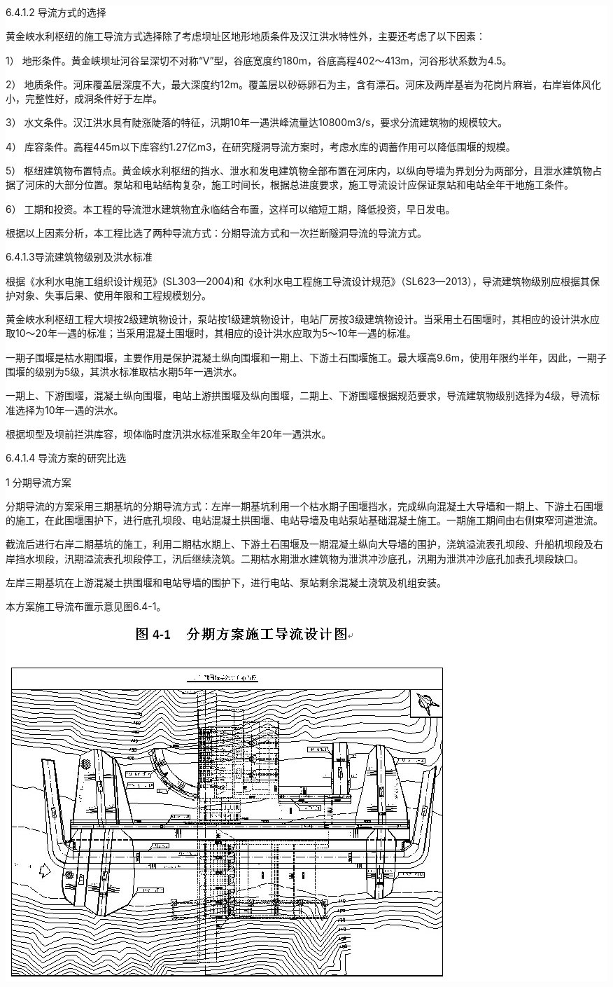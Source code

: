 6.4.1.2 导流方式的选择  

黄金峡水利枢纽的施工导流方式选择除了考虑坝址区地形地质条件及汉江洪水特性外，主要还考虑了以下因素：  

1） 地形条件。黄金峡坝址河谷呈深切不对称“V”型，谷底宽度约180m，谷底高程402～413m，河谷形状系数为4.5。  

2） 地质条件。河床覆盖层深度不大，最大深度约12m。覆盖层以砂砾卵石为主，含有漂石。河床及两岸基岩为花岗片麻岩，右岸岩体风化小，完整性好，成洞条件好于左岸。  

3） 水文条件。汉江洪水具有陡涨陡落的特征，汛期10年一遇洪峰流量达10800m3/s，要求分流建筑物的规模较大。  

4） 库容条件。高程445m以下库容约1.27亿m3，在研究隧洞导流方案时，考虑水库的调蓄作用可以降低围堰的规模。  

5） 枢纽建筑物布置特点。黄金峡水利枢纽的挡水、泄水和发电建筑物全部布置在河床内，以纵向导墙为界划分为两部分，且泄水建筑物占据了河床的大部分位置。泵站和电站结构复杂，施工时间长，根据总进度要求，施工导流设计应保证泵站和电站全年干地施工条件。  

6） 工期和投资。本工程的导流泄水建筑物宜永临结合布置，这样可以缩短工期，降低投资，早日发电。  

根据以上因素分析，本工程比选了两种导流方式：分期导流方式和一次拦断隧洞导流的导流方式。  

6.4.1.3导流建筑物级别及洪水标准  

根据《水利水电施工组织设计规范》(SL303—2004)和《水利水电工程施工导流设计规范》（SL623—2013），导流建筑物级别应根据其保护对象、失事后果、使用年限和工程规模划分。  

黄金峡水利枢纽工程大坝按2级建筑物设计，泵站按1级建筑物设计，电站厂房按3级建筑物设计。当采用土石围堰时，其相应的设计洪水应取10～20年一遇的标准；当采用混凝土围堰时，其相应的设计洪水应取为5～10年一遇的标准。  

一期子围堰是枯水期围堰，主要作用是保护混凝土纵向围堰和一期上、下游土石围堰施工。最大堰高9.6m，使用年限约半年，因此，一期子围堰的级别为5级，其洪水标准取枯水期5年一遇洪水。  

一期上、下游围堰，混凝土纵向围堰，电站上游拱围堰及纵向围堰，二期上、下游围堰根据规范要求，导流建筑物级别选择为4级，导流标准选择为10年一遇的洪水。  

根据坝型及坝前拦洪库容，坝体临时度汛洪水标准采取全年20年一遇洪水。  

6.4.1.4 导流方案的研究比选  

1 分期导流方案   

分期导流的方案采用三期基坑的分期导流方式：左岸一期基坑利用一个枯水期子围堰挡水，完成纵向混凝土大导墙和一期上、下游土石围堰的施工，在此围堰围护下，进行底孔坝段、电站混凝土拱围堰、电站导墙及电站泵站基础混凝土施工。一期施工期间由右侧束窄河道泄流。  

截流后进行右岸二期基坑的施工，利用二期枯水期上、下游土石围堰及一期混凝土纵向大导墙的围护，浇筑溢流表孔坝段、升船机坝段及右岸挡水坝段，汛期溢流表孔坝段停工，汛后继续浇筑。二期枯水期泄水建筑物为泄洪冲沙底孔，汛期为泄洪冲沙底孔加表孔坝段缺口。  

左岸三期基坑在上游混凝土拱围堰和电站导墙的围护下，进行电站、泵站剩余混凝土浇筑及机组安装。  

本方案施工导流布置示意见图6.4-1。  

![导流布置示意图](/6yin-han-ji-wei-gong-cheng-shi-gong-gui-hua/img/2018-4-5-15-30-46.jpg  "图6.4-1") 
